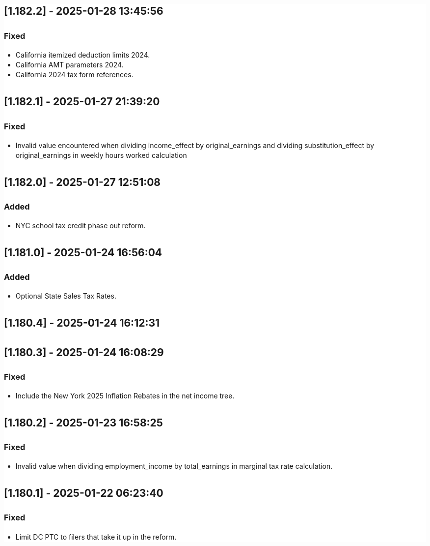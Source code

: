 ## [1.182.2] - 2025-01-28 13:45:56

### Fixed

- California itemized deduction limits 2024.
- California AMT parameters 2024.
- California 2024 tax form references.

## [1.182.1] - 2025-01-27 21:39:20

### Fixed

- Invalid value encountered when dividing income_effect by original_earnings and dividing substitution_effect by original_earnings in weekly hours worked calculation

## [1.182.0] - 2025-01-27 12:51:08

### Added

- NYC school tax credit phase out reform.

## [1.181.0] - 2025-01-24 16:56:04

### Added

- Optional State Sales Tax Rates.

## [1.180.4] - 2025-01-24 16:12:31

## [1.180.3] - 2025-01-24 16:08:29

### Fixed

- Include the New York 2025 Inflation Rebates in the net income tree.

## [1.180.2] - 2025-01-23 16:58:25

### Fixed

- Invalid value when dividing employment_income by total_earnings in marginal tax rate calculation.

## [1.180.1] - 2025-01-22 06:23:40

### Fixed

- Limit DC PTC to filers that take it up in the reform.
